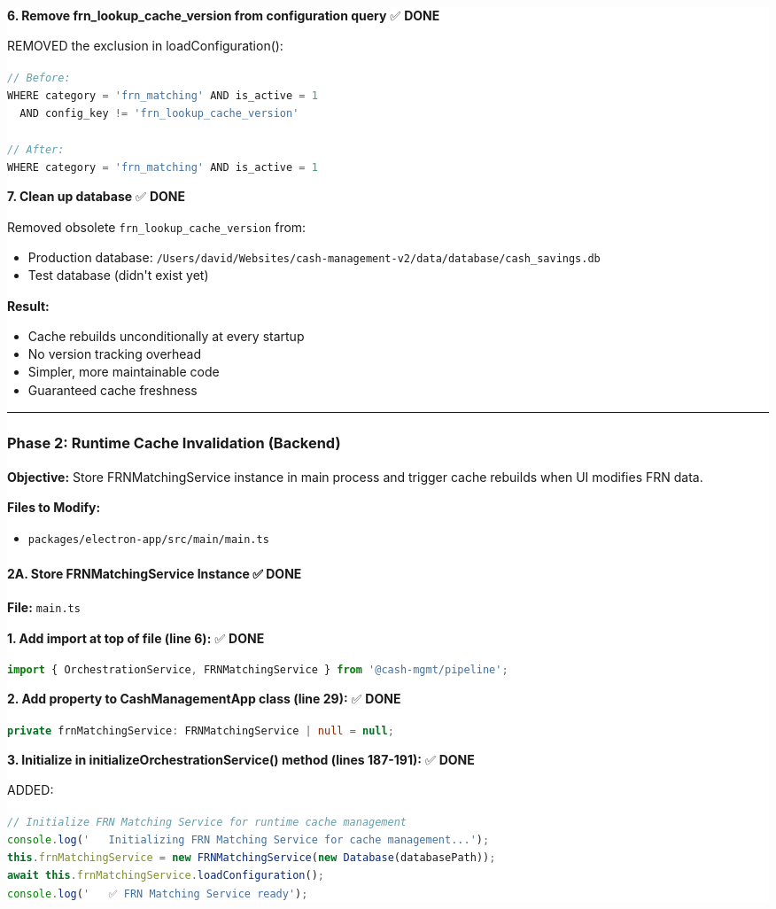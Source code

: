 **6. Remove frn_lookup_cache_version from configuration query** ✅ **DONE**

REMOVED the exclusion in loadConfiguration():
```typescript
// Before:
WHERE category = 'frn_matching' AND is_active = 1
  AND config_key != 'frn_lookup_cache_version'

// After:
WHERE category = 'frn_matching' AND is_active = 1
```

**7. Clean up database** ✅ **DONE**

Removed obsolete `frn_lookup_cache_version` from:
- Production database: `/Users/david/Websites/cash-management-v2/data/database/cash_savings.db`
- Test database (didn't exist yet)

**Result:**
- Cache rebuilds unconditionally at every startup
- No version tracking overhead
- Simpler, more maintainable code
- Guaranteed cache freshness

---

### Phase 2: Runtime Cache Invalidation (Backend)

**Objective:** Store FRNMatchingService instance in main process and trigger cache rebuilds when UI modifies FRN data.

**Files to Modify:**
- `packages/electron-app/src/main/main.ts`

#### 2A. Store FRNMatchingService Instance ✅ **DONE**

**File:** `main.ts`

**1. Add import at top of file (line 6):** ✅ **DONE**

```typescript
import { OrchestrationService, FRNMatchingService } from '@cash-mgmt/pipeline';
```

**2. Add property to CashManagementApp class (line 29):** ✅ **DONE**

```typescript
private frnMatchingService: FRNMatchingService | null = null;
```

**3. Initialize in initializeOrchestrationService() method (lines 187-191):** ✅ **DONE**

ADDED:
```typescript
// Initialize FRN Matching Service for runtime cache management
console.log('   Initializing FRN Matching Service for cache management...');
this.frnMatchingService = new FRNMatchingService(new Database(databasePath));
await this.frnMatchingService.loadConfiguration();
console.log('   ✅ FRN Matching Service ready');
```
